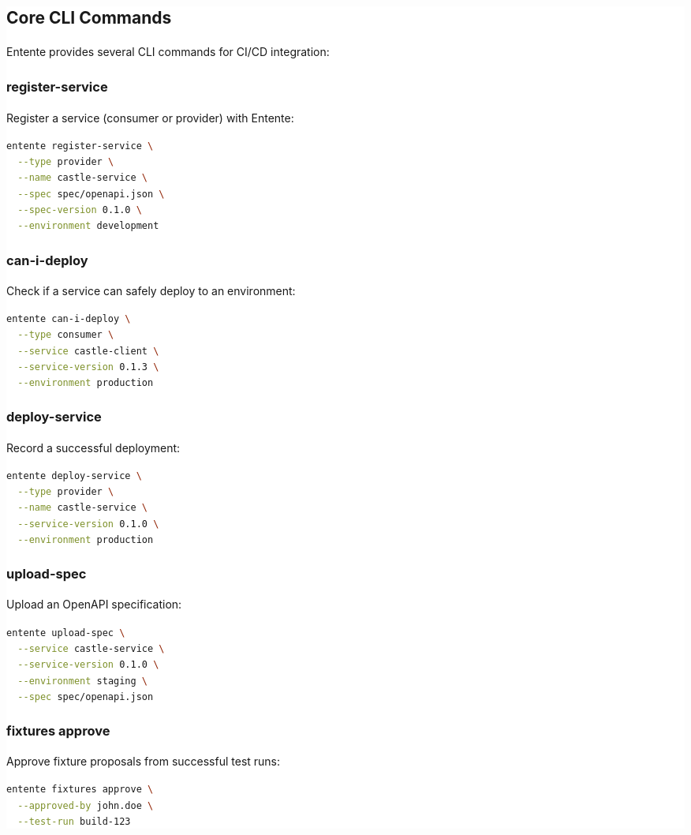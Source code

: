 ## Core CLI Commands

Entente provides several CLI commands for CI/CD integration:

### register-service
Register a service (consumer or provider) with Entente:

```bash
entente register-service \
  --type provider \
  --name castle-service \
  --spec spec/openapi.json \
  --spec-version 0.1.0 \
  --environment development
```

### can-i-deploy
Check if a service can safely deploy to an environment:

```bash
entente can-i-deploy \
  --type consumer \
  --service castle-client \
  --service-version 0.1.3 \
  --environment production
```

### deploy-service
Record a successful deployment:

```bash
entente deploy-service \
  --type provider \
  --name castle-service \
  --service-version 0.1.0 \
  --environment production
```

### upload-spec
Upload an OpenAPI specification:

```bash
entente upload-spec \
  --service castle-service \
  --service-version 0.1.0 \
  --environment staging \
  --spec spec/openapi.json
```

### fixtures approve
Approve fixture proposals from successful test runs:

```bash
entente fixtures approve \
  --approved-by john.doe \
  --test-run build-123
```
